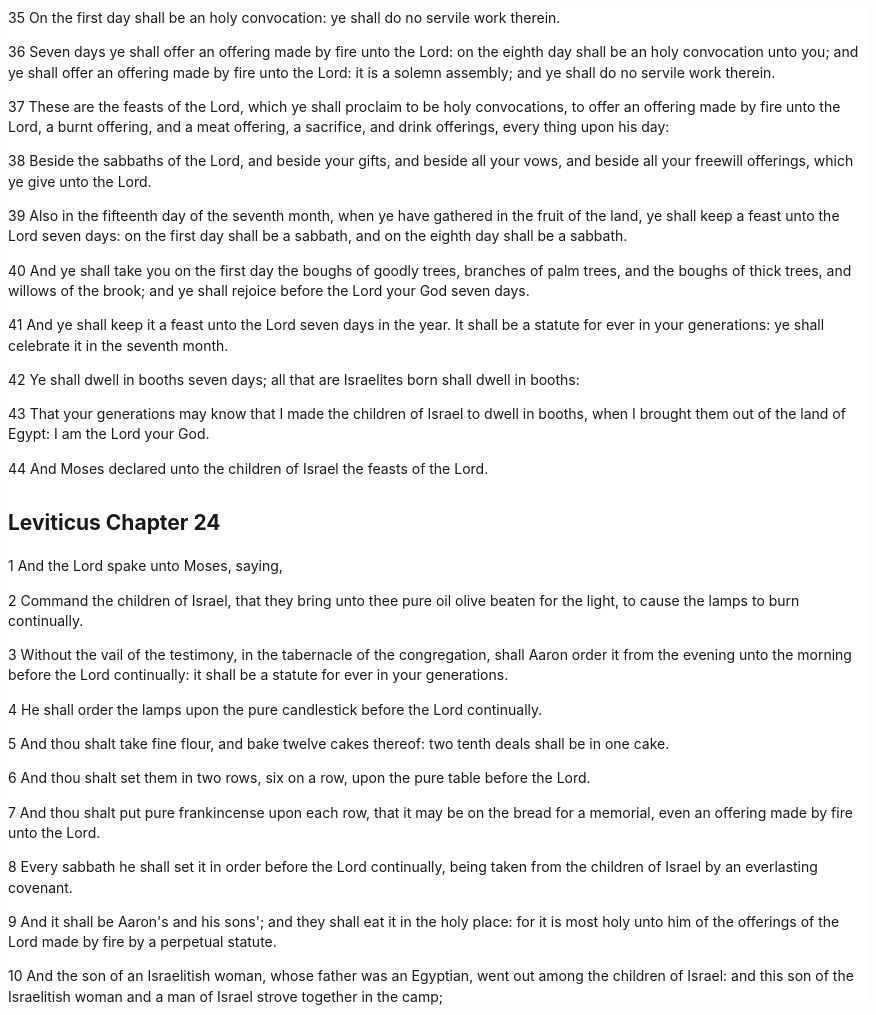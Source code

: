 35 On the first day shall be an holy convocation: ye shall do no servile work therein.

36 Seven days ye shall offer an offering made by fire unto the Lord: on the eighth day shall be an holy convocation unto you; and ye shall offer an offering made by fire unto the Lord: it is a solemn assembly; and ye shall do no servile work therein.

37 These are the feasts of the Lord, which ye shall proclaim to be holy convocations, to offer an offering made by fire unto the Lord, a burnt offering, and a meat offering, a sacrifice, and drink offerings, every thing upon his day:

38 Beside the sabbaths of the Lord, and beside your gifts, and beside all your vows, and beside all your freewill offerings, which ye give unto the Lord.

39 Also in the fifteenth day of the seventh month, when ye have gathered in the fruit of the land, ye shall keep a feast unto the Lord seven days: on the first day shall be a sabbath, and on the eighth day shall be a sabbath.

40 And ye shall take you on the first day the boughs of goodly trees, branches of palm trees, and the boughs of thick trees, and willows of the brook; and ye shall rejoice before the Lord your God seven days.

41 And ye shall keep it a feast unto the Lord seven days in the year. It shall be a statute for ever in your generations: ye shall celebrate it in the seventh month.

42 Ye shall dwell in booths seven days; all that are Israelites born shall dwell in booths:

43 That your generations may know that I made the children of Israel to dwell in booths, when I brought them out of the land of Egypt: I am the Lord your God.

44 And Moses declared unto the children of Israel the feasts of the Lord.

## Leviticus Chapter 24

1 And the Lord spake unto Moses, saying,

2 Command the children of Israel, that they bring unto thee pure oil olive beaten for the light, to cause the lamps to burn continually.

3 Without the vail of the testimony, in the tabernacle of the congregation, shall Aaron order it from the evening unto the morning before the Lord continually: it shall be a statute for ever in your generations.

4 He shall order the lamps upon the pure candlestick before the Lord continually.

5 And thou shalt take fine flour, and bake twelve cakes thereof: two tenth deals shall be in one cake.

6 And thou shalt set them in two rows, six on a row, upon the pure table before the Lord.

7 And thou shalt put pure frankincense upon each row, that it may be on the bread for a memorial, even an offering made by fire unto the Lord.

8 Every sabbath he shall set it in order before the Lord continually, being taken from the children of Israel by an everlasting covenant.

9 And it shall be Aaron's and his sons'; and they shall eat it in the holy place: for it is most holy unto him of the offerings of the Lord made by fire by a perpetual statute.

10 And the son of an Israelitish woman, whose father was an Egyptian, went out among the children of Israel: and this son of the Israelitish woman and a man of Israel strove together in the camp;
